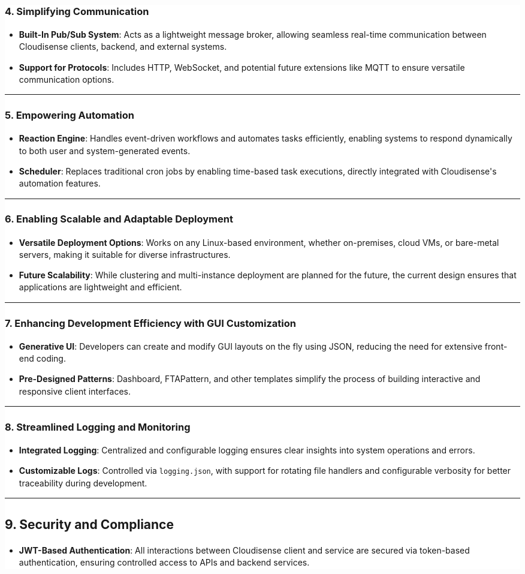 ### 4. Simplifying Communication  

- **Built-In Pub/Sub System**: Acts as a lightweight message broker, allowing seamless real-time communication between Cloudisense clients, backend, and external systems.  

- **Support for Protocols**: Includes HTTP, WebSocket, and potential future extensions like MQTT to ensure versatile communication options.  

---

### 5. Empowering Automation  

- **Reaction Engine**: Handles event-driven workflows and automates tasks efficiently, enabling systems to respond dynamically to both user and system-generated events.  

- **Scheduler**: Replaces traditional cron jobs by enabling time-based task executions, directly integrated with Cloudisense's automation features.  

---

### 6. Enabling Scalable and Adaptable Deployment  

- **Versatile Deployment Options**: Works on any Linux-based environment, whether on-premises, cloud VMs, or bare-metal servers, making it suitable for diverse infrastructures.  

- **Future Scalability**: While clustering and multi-instance deployment are planned for the future, the current design ensures that applications are lightweight and efficient.  

---

### 7. Enhancing Development Efficiency with GUI Customization  

- **Generative UI**: Developers can create and modify GUI layouts on the fly using JSON, reducing the need for extensive front-end coding.  

- **Pre-Designed Patterns**: Dashboard, FTAPattern, and other templates simplify the process of building interactive and responsive client interfaces.  

---

### 8. Streamlined Logging and Monitoring  

- **Integrated Logging**: Centralized and configurable logging ensures clear insights into system operations and errors.

- **Customizable Logs**: Controlled via `logging.json`, with support for rotating file handlers and configurable verbosity for better traceability during development.  

---

## 9. Security and Compliance  

- **JWT-Based Authentication**: All interactions between Cloudisense  client and service are secured via token-based authentication, ensuring controlled access to APIs and backend services.  
